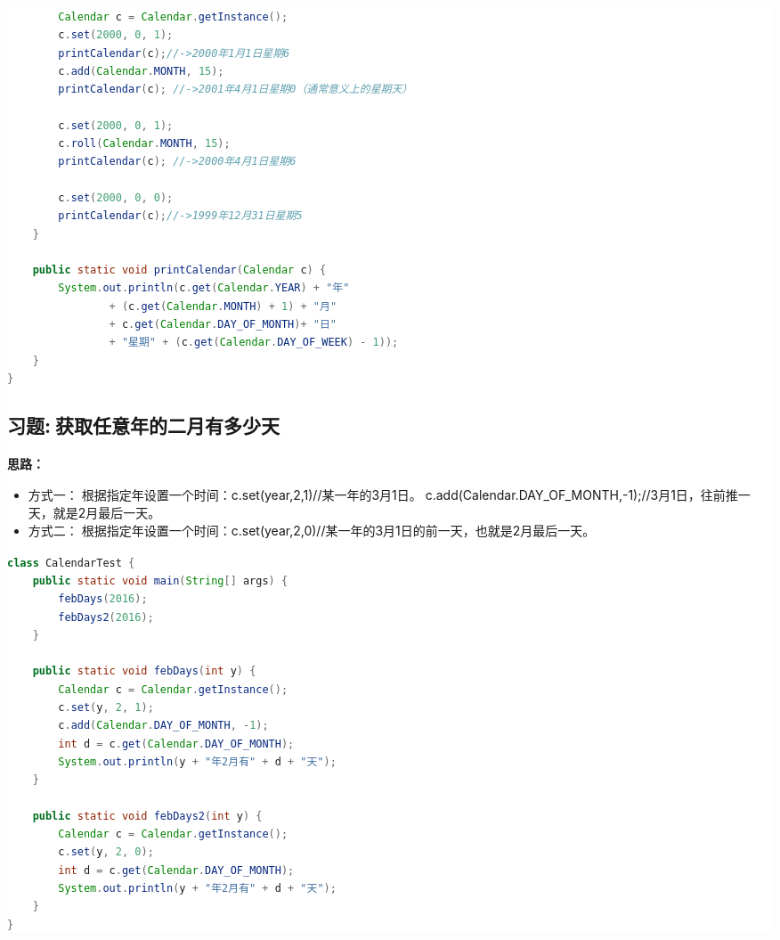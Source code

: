 ```java
		Calendar c = Calendar.getInstance();
		c.set(2000, 0, 1);
		printCalendar(c);//->2000年1月1日星期6
		c.add(Calendar.MONTH, 15);
		printCalendar(c); //->2001年4月1日星期0（通常意义上的星期天）

		c.set(2000, 0, 1);
		c.roll(Calendar.MONTH, 15);
		printCalendar(c); //->2000年4月1日星期6
		
		c.set(2000, 0, 0);
		printCalendar(c);//->1999年12月31日星期5
	}

	public static void printCalendar(Calendar c) {
		System.out.println(c.get(Calendar.YEAR) + "年" 
				+ (c.get(Calendar.MONTH) + 1) + "月" 
				+ c.get(Calendar.DAY_OF_MONTH)+ "日" 
				+ "星期" + (c.get(Calendar.DAY_OF_WEEK) - 1));
	}
}
```

## 习题: 获取任意年的二月有多少天

**思路：**
- 方式一：
  根据指定年设置一个时间：c.set(year,2,1)//某一年的3月1日。
  c.add(Calendar.DAY_OF_MONTH,-1);//3月1日，往前推一天，就是2月最后一天。
- 方式二：
  根据指定年设置一个时间：c.set(year,2,0)//某一年的3月1日的前一天，也就是2月最后一天。

```java
class CalendarTest {
	public static void main(String[] args) {
		febDays(2016);
		febDays2(2016);
	}

	public static void febDays(int y) {
		Calendar c = Calendar.getInstance();
		c.set(y, 2, 1);
		c.add(Calendar.DAY_OF_MONTH, -1);
		int d = c.get(Calendar.DAY_OF_MONTH);
		System.out.println(y + "年2月有" + d + "天");
	}

	public static void febDays2(int y) {
		Calendar c = Calendar.getInstance();
		c.set(y, 2, 0);
		int d = c.get(Calendar.DAY_OF_MONTH);
		System.out.println(y + "年2月有" + d + "天");
	}
}
```
